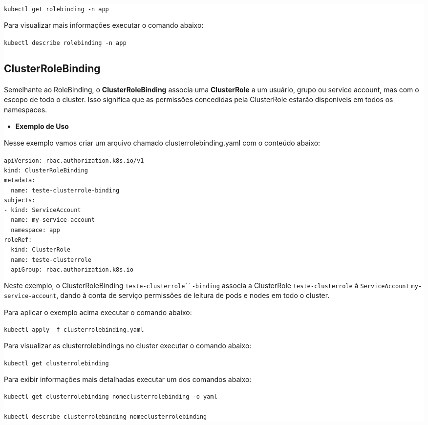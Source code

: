 ``` 
kubectl get rolebinding -n app
```

Para visualizar mais informações executar o comando abaixo:

``` 
kubectl describe rolebinding -n app
```


## **ClusterRoleBinding** 

Semelhante ao RoleBinding, o **ClusterRoleBinding** associa uma
**ClusterRole** a um usuário, grupo ou service account, mas com o escopo
de todo o cluster. Isso significa que as permissões concedidas pela
ClusterRole estarão disponíveis em todos os namespaces.

-   **Exemplo de Uso**

Nesse exemplo vamos criar um arquivo chamado clusterrolebinding.yaml com
o conteúdo abaixo:

``` 
apiVersion: rbac.authorization.k8s.io/v1
kind: ClusterRoleBinding
metadata:
  name: teste-clusterrole-binding
subjects:
- kind: ServiceAccount
  name: my-service-account
  namespace: app
roleRef:
  kind: ClusterRole
  name: teste-clusterrole
  apiGroup: rbac.authorization.k8s.io
```

Neste exemplo, o ClusterRoleBinding `teste-clusterrole``-binding`
associa a ClusterRole `teste-clusterrole` à `ServiceAccount`
`my-service-account`, dando à conta de serviço permissões de leitura de
pods e nodes em todo o cluster.

Para aplicar o exemplo acima executar o comando abaixo:

``` 
kubectl apply -f clusterrolebinding.yaml 
```

Para visualizar as clusterrolebindings no cluster executar o comando
abaixo:

``` 
kubectl get clusterrolebinding
```

Para exibir informações mais detalhadas executar um dos comandos abaixo:

``` 
kubectl get clusterrolebinding nomeclusterrolebinding -o yaml

kubectl describe clusterrolebinding nomeclusterrolebinding
```
